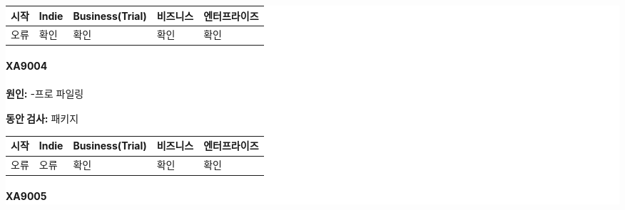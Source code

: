<table>
    <thead>
        <tr>
            <th>시작</th>
            <th>Indie</th>
            <th>Business(Trial)</th>
            <th>비즈니스</th>
            <th>엔터프라이즈</th>
        </tr>
    </thead>
    <tbody>
        <tr>
            <td>오류</td>
            <td>확인</td>
            <td>확인</td>
            <td>확인</td>
            <td>확인</td>
        </tr>
    </tbody>
</table>

 <a name="XA9004" />


#### <a name="xa9004"></a>XA9004

 **원인:** -프로 파일링

 **동안 검사:** 패키지

<table>
    <thead>
        <tr>
            <th>시작</th>
            <th>Indie</th>
            <th>Business(Trial)</th>
            <th>비즈니스</th>
            <th>엔터프라이즈</th>
        </tr>
    </thead>
    <tbody>
        <tr>
            <td>오류</td>
            <td>오류</td>
            <td>확인</td>
            <td>확인</td>
            <td>확인</td>
        </tr>
    </tbody>
</table>

 <a name="XA9005" />


#### <a name="xa9005"></a>XA9005
